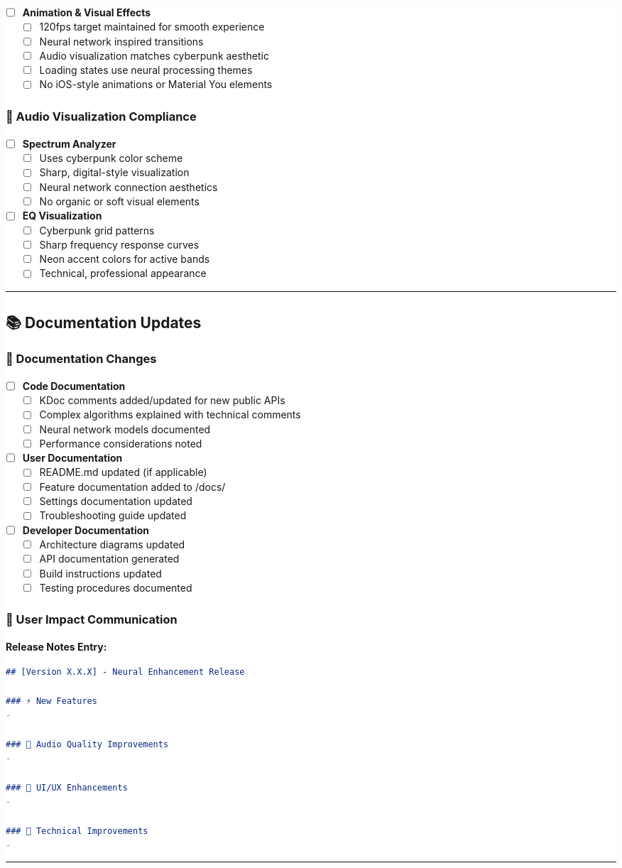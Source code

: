 - [ ] **Animation & Visual Effects**
  - [ ] 120fps target maintained for smooth experience
  - [ ] Neural network inspired transitions
  - [ ] Audio visualization matches cyberpunk aesthetic
  - [ ] Loading states use neural processing themes
  - [ ] No iOS-style animations or Material You elements

### 🎵 Audio Visualization Compliance
- [ ] **Spectrum Analyzer**
  - [ ] Uses cyberpunk color scheme
  - [ ] Sharp, digital-style visualization
  - [ ] Neural network connection aesthetics
  - [ ] No organic or soft visual elements

- [ ] **EQ Visualization**
  - [ ] Cyberpunk grid patterns
  - [ ] Sharp frequency response curves
  - [ ] Neon accent colors for active bands
  - [ ] Technical, professional appearance

---

## 📚 Documentation Updates

### 📖 Documentation Changes
- [ ] **Code Documentation**
  - [ ] KDoc comments added/updated for new public APIs
  - [ ] Complex algorithms explained with technical comments
  - [ ] Neural network models documented
  - [ ] Performance considerations noted

- [ ] **User Documentation**
  - [ ] README.md updated (if applicable)
  - [ ] Feature documentation added to /docs/
  - [ ] Settings documentation updated
  - [ ] Troubleshooting guide updated

- [ ] **Developer Documentation**
  - [ ] Architecture diagrams updated
  - [ ] API documentation generated
  - [ ] Build instructions updated
  - [ ] Testing procedures documented

### 🎯 User Impact Communication


**Release Notes Entry:**
```markdown
## [Version X.X.X] - Neural Enhancement Release

### ⚡ New Features
- 

### 🎵 Audio Quality Improvements
- 

### 🎨 UI/UX Enhancements
- 

### 🔧 Technical Improvements
- 
```

---